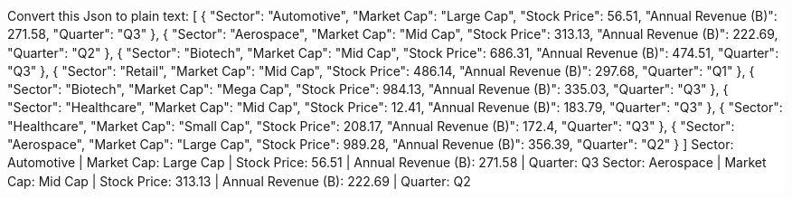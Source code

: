 Convert this Json to plain text:
[
    {
        "Sector": "Automotive",
        "Market Cap": "Large Cap",
        "Stock Price": 56.51,
        "Annual Revenue (B)": 271.58,
        "Quarter": "Q3"
    },
    {
        "Sector": "Aerospace",
        "Market Cap": "Mid Cap",
        "Stock Price": 313.13,
        "Annual Revenue (B)": 222.69,
        "Quarter": "Q2"
    },
    {
        "Sector": "Biotech",
        "Market Cap": "Mid Cap",
        "Stock Price": 686.31,
        "Annual Revenue (B)": 474.51,
        "Quarter": "Q3"
    },
    {
        "Sector": "Retail",
        "Market Cap": "Mid Cap",
        "Stock Price": 486.14,
        "Annual Revenue (B)": 297.68,
        "Quarter": "Q1"
    },
    {
        "Sector": "Biotech",
        "Market Cap": "Mega Cap",
        "Stock Price": 984.13,
        "Annual Revenue (B)": 335.03,
        "Quarter": "Q3"
    },
    {
        "Sector": "Healthcare",
        "Market Cap": "Mid Cap",
        "Stock Price": 12.41,
        "Annual Revenue (B)": 183.79,
        "Quarter": "Q3"
    },
    {
        "Sector": "Healthcare",
        "Market Cap": "Small Cap",
        "Stock Price": 208.17,
        "Annual Revenue (B)": 172.4,
        "Quarter": "Q3"
    },
    {
        "Sector": "Aerospace",
        "Market Cap": "Large Cap",
        "Stock Price": 989.28,
        "Annual Revenue (B)": 356.39,
        "Quarter": "Q2"
    }
]<start>
Sector: Automotive | Market Cap: Large Cap | Stock Price: 56.51 | Annual Revenue (B): 271.58 | Quarter: Q3
Sector: Aerospace | Market Cap: Mid Cap | Stock Price: 313.13 | Annual Revenue (B): 222.69 | Quarter: Q2